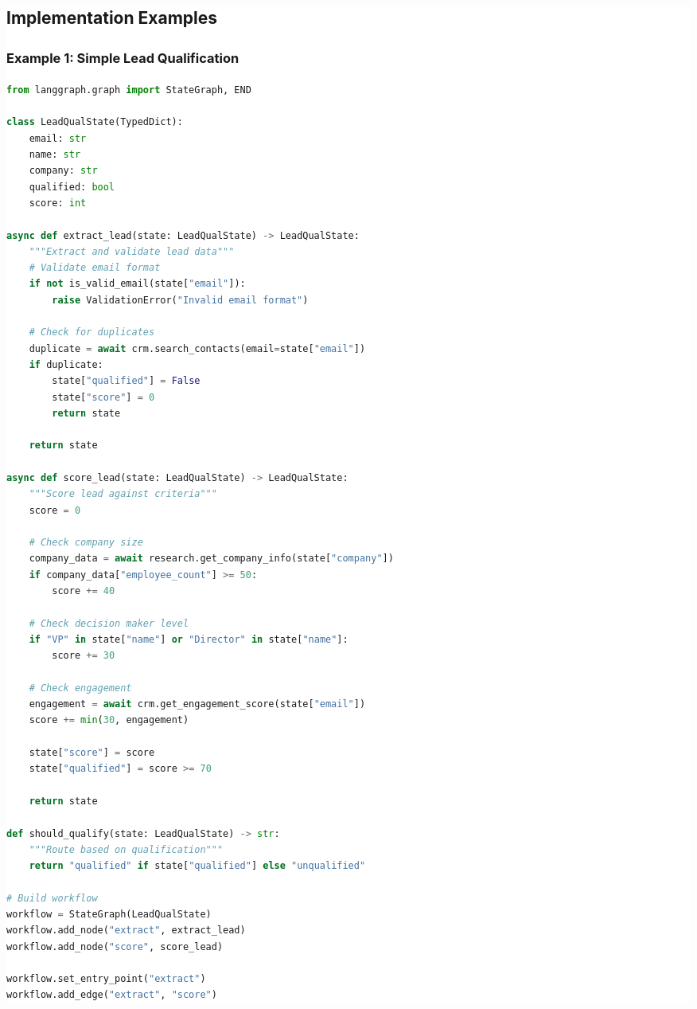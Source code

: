 
## Implementation Examples

### Example 1: Simple Lead Qualification

```python
from langgraph.graph import StateGraph, END

class LeadQualState(TypedDict):
    email: str
    name: str
    company: str
    qualified: bool
    score: int

async def extract_lead(state: LeadQualState) -> LeadQualState:
    """Extract and validate lead data"""
    # Validate email format
    if not is_valid_email(state["email"]):
        raise ValidationError("Invalid email format")
    
    # Check for duplicates
    duplicate = await crm.search_contacts(email=state["email"])
    if duplicate:
        state["qualified"] = False
        state["score"] = 0
        return state
    
    return state

async def score_lead(state: LeadQualState) -> LeadQualState:
    """Score lead against criteria"""
    score = 0
    
    # Check company size
    company_data = await research.get_company_info(state["company"])
    if company_data["employee_count"] >= 50:
        score += 40
    
    # Check decision maker level
    if "VP" in state["name"] or "Director" in state["name"]:
        score += 30
    
    # Check engagement
    engagement = await crm.get_engagement_score(state["email"])
    score += min(30, engagement)
    
    state["score"] = score
    state["qualified"] = score >= 70
    
    return state

def should_qualify(state: LeadQualState) -> str:
    """Route based on qualification"""
    return "qualified" if state["qualified"] else "unqualified"

# Build workflow
workflow = StateGraph(LeadQualState)
workflow.add_node("extract", extract_lead)
workflow.add_node("score", score_lead)

workflow.set_entry_point("extract")
workflow.add_edge("extract", "score")
```